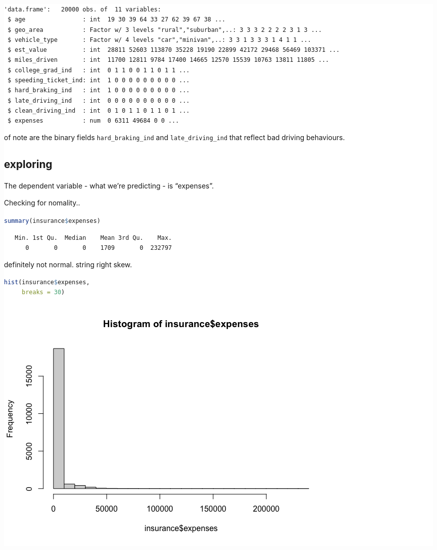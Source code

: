     'data.frame':   20000 obs. of  11 variables:
     $ age                : int  19 30 39 64 33 27 62 39 67 38 ...
     $ geo_area           : Factor w/ 3 levels "rural","suburban",..: 3 3 3 2 2 2 2 3 1 3 ...
     $ vehicle_type       : Factor w/ 4 levels "car","minivan",..: 3 3 1 3 3 3 1 4 1 1 ...
     $ est_value          : int  28811 52603 113870 35228 19190 22899 42172 29468 56469 103371 ...
     $ miles_driven       : int  11700 12811 9784 17400 14665 12570 15539 10763 13811 11805 ...
     $ college_grad_ind   : int  0 1 1 0 0 1 1 0 1 1 ...
     $ speeding_ticket_ind: int  1 0 0 0 0 0 0 0 0 0 ...
     $ hard_braking_ind   : int  1 0 0 0 0 0 0 0 0 0 ...
     $ late_driving_ind   : int  0 0 0 0 0 0 0 0 0 0 ...
     $ clean_driving_ind  : int  0 1 0 1 1 0 1 1 0 1 ...
     $ expenses           : num  0 6311 49684 0 0 ...

of note are the binary fields `hard_braking_ind` and `late_driving_ind`
that reflect bad driving behaviours.

## exploring

The dependent variable - what we’re predicting - is “expenses”.

Checking for nomality..

``` r
summary(insurance$expenses)
```

       Min. 1st Qu.  Median    Mean 3rd Qu.    Max. 
          0       0       0    1709       0  232797 

definitely not normal. string right skew.

``` r
hist(insurance$expenses,
     breaks = 30)
```

![](ch_6_files/figure-commonmark/unnamed-chunk-12-1.png)
